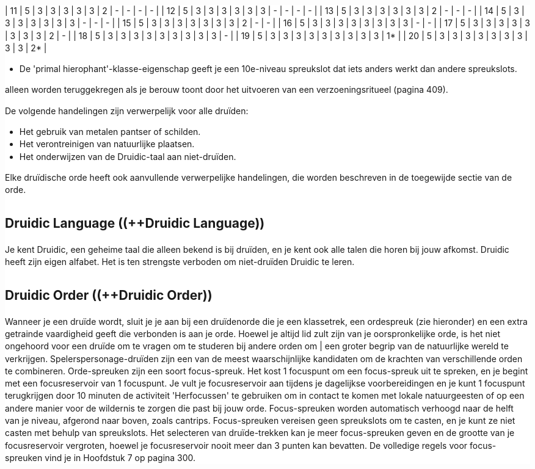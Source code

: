 | 11 | 5 | 3 | 3 | 3 | 3 | 3 | 2 | - | - | - | - |
| 12 | 5 | 3 | 3 | 3 | 3 | 3 | 3 | - | - | - | - |
| 13 | 5 | 3 | 3 | 3 | 3 | 3 | 3 | 2 | - | - | - |
| 14 | 5 | 3 | 3 | 3 | 3 | 3 | 3 | 3 | - | - | - |
| 15 | 5 | 3 | 3 | 3 | 3 | 3 | 3 | 3 | 2 | - | - |
| 16 | 5 | 3 | 3 | 3 | 3 | 3 | 3 | 3 | 3 | - | - |
| 17 | 5 | 3 | 3 | 3 | 3 | 3 | 3 | 3 | 3 | 2 | - |
| 18 | 5 | 3 | 3 | 3 | 3 | 3 | 3 | 3 | 3 | 3 | - |
| 19 | 5 | 3 | 3 | 3 | 3 | 3 | 3 | 3 | 3 | 3 | 1* |
| 20 | 5 | 3 | 3 | 3 | 3 | 3 | 3 | 3 | 3 | 3 | 2* |
* De 'primal hierophant'-klasse-eigenschap geeft je een 10e-niveau spreukslot dat iets anders werkt dan andere spreukslots.

alleen worden teruggekregen als je berouw toont door het uitvoeren van een verzoeningsritueel (pagina 409).

De volgende handelingen zijn verwerpelijk voor alle druïden:
* Het gebruik van metalen pantser of schilden.
* Het verontreinigen van natuurlijke plaatsen.
* Het onderwijzen van de Druidic-taal aan niet-druïden.

Elke druïdische orde heeft ook aanvullende verwerpelijke handelingen, die worden beschreven in de toegewijde sectie van de orde.

## Druidic Language ((++Druidic Language))

Je kent Druidic, een geheime taal die alleen bekend is bij druïden, en je kent ook alle talen die horen bij jouw afkomst. Druidic heeft zijn eigen alfabet. Het is ten strengste verboden om niet-druïden Druidic te leren.

## Druidic Order ((++Druidic Order))

Wanneer je een druïde wordt, sluit je je aan bij een druïdenorde die je een klassetrek, een ordespreuk (zie hieronder) en een extra getrainde vaardigheid geeft die verbonden is aan je orde. Hoewel je altijd lid zult zijn van je oorspronkelijke orde, is het niet ongehoord voor een druïde om te vragen om te studeren bij andere orden om
|
een groter begrip van de natuurlijke wereld te verkrijgen. Spelerspersonage-druïden zijn een van de meest waarschijnlijke kandidaten om de krachten van verschillende orden te combineren.
  Orde-spreuken zijn een soort focus-spreuk. Het kost 1 focuspunt om een focus-spreuk uit te spreken, en je begint met een focusreservoir van 1 focuspunt. Je vult je focusreservoir aan tijdens je dagelijkse voorbereidingen en je kunt 1 focuspunt terugkrijgen door 10 minuten de activiteit 'Herfocussen' te gebruiken om in contact te komen met lokale natuurgeesten of op een andere manier voor de wildernis te zorgen die past bij jouw orde.
  Focus-spreuken worden automatisch verhoogd naar de helft van je niveau, afgerond naar boven, zoals cantrips. Focus-spreuken vereisen geen spreukslots om te casten, en je kunt ze niet casten met behulp van spreukslots. Het selecteren van druïde-trekken kan je meer focus-spreuken geven en de grootte van je focusreservoir vergroten, hoewel je focusreservoir nooit meer dan 3 punten kan bevatten.
  De volledige regels voor focus-spreuken vind je in Hoofdstuk 7 op pagina 300.
